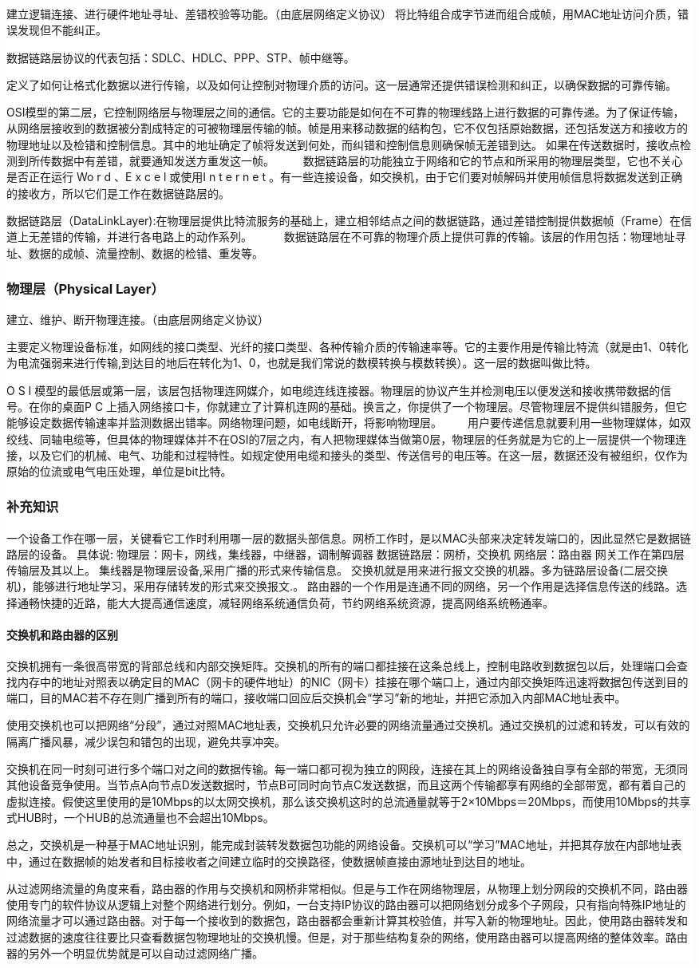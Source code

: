 建立逻辑连接、进行硬件地址寻址、差错校验等功能。（由底层网络定义协议）
将比特组合成字节进而组合成帧，用MAC地址访问介质，错误发现但不能纠正。

数据链路层协议的代表包括：SDLC、HDLC、PPP、STP、帧中继等。

定义了如何让格式化数据以进行传输，以及如何让控制对物理介质的访问。这一层通常还提供错误检测和纠正，以确保数据的可靠传输。

OSI模型的第二层，它控制网络层与物理层之间的通信。它的主要功能是如何在不可靠的物理线路上进行数据的可靠传递。为了保证传输，从网络层接收到的数据被分割成特定的可被物理层传输的帧。帧是用来移动数据的结构包，它不仅包括原始数据，还包括发送方和接收方的物理地址以及检错和控制信息。其中的地址确定了帧将发送到何处，而纠错和控制信息则确保帧无差错到达。 如果在传送数据时，接收点检测到所传数据中有差错，就要通知发送方重发这一帧。
　　
数据链路层的功能独立于网络和它的节点和所采用的物理层类型，它也不关心是否正在运行 Wo r d 、E x c e l 或使用I n t e r n e t 。有一些连接设备，如交换机，由于它们要对帧解码并使用帧信息将数据发送到正确的接收方，所以它们是工作在数据链路层的。 　　

数据链路层（DataLinkLayer):在物理层提供比特流服务的基础上，建立相邻结点之间的数据链路，通过差错控制提供数据帧（Frame）在信道上无差错的传输，并进行各电路上的动作系列。 　
　
数据链路层在不可靠的物理介质上提供可靠的传输。该层的作用包括：物理地址寻址、数据的成帧、流量控制、数据的检错、重发等。

### 物理层（Physical Layer）

建立、维护、断开物理连接。（由底层网络定义协议）

主要定义物理设备标准，如网线的接口类型、光纤的接口类型、各种传输介质的传输速率等。它的主要作用是传输比特流（就是由1、0转化为电流强弱来进行传输,到达目的地后在转化为1、0，也就是我们常说的数模转换与模数转换）。这一层的数据叫做比特。

O S I 模型的最低层或第一层，该层包括物理连网媒介，如电缆连线连接器。物理层的协议产生并检测电压以便发送和接收携带数据的信号。在你的桌面P C 上插入网络接口卡，你就建立了计算机连网的基础。换言之，你提供了一个物理层。尽管物理层不提供纠错服务，但它能够设定数据传输速率并监测数据出错率。网络物理问题，如电线断开，将影响物理层。 　　用户要传递信息就要利用一些物理媒体，如双绞线、同轴电缆等，但具体的物理媒体并不在OSI的7层之内，有人把物理媒体当做第0层，物理层的任务就是为它的上一层提供一个物理连接，以及它们的机械、电气、功能和过程特性。如规定使用电缆和接头的类型、传送信号的电压等。在这一层，数据还没有被组织，仅作为原始的位流或电气电压处理，单位是bit比特。

### 补充知识

一个设备工作在哪一层，关键看它工作时利用哪一层的数据头部信息。网桥工作时，是以MAC头部来决定转发端口的，因此显然它是数据链路层的设备。
具体说:
物理层：网卡，网线，集线器，中继器，调制解调器
数据链路层：网桥，交换机
网络层：路由器
网关工作在第四层传输层及其以上。
集线器是物理层设备,采用广播的形式来传输信息。
交换机就是用来进行报文交换的机器。多为链路层设备(二层交换机)，能够进行地址学习，采用存储转发的形式来交换报文.。
路由器的一个作用是连通不同的网络，另一个作用是选择信息传送的线路。选择通畅快捷的近路，能大大提高通信速度，减轻网络系统通信负荷，节约网络系统资源，提高网络系统畅通率。

#### 交换机和路由器的区别

交换机拥有一条很高带宽的背部总线和内部交换矩阵。交换机的所有的端口都挂接在这条总线上，控制电路收到数据包以后，处理端口会查找内存中的地址对照表以确定目的MAC（网卡的硬件地址）的NIC（网卡）挂接在哪个端口上，通过内部交换矩阵迅速将数据包传送到目的端口，目的MAC若不存在则广播到所有的端口，接收端口回应后交换机会“学习”新的地址，并把它添加入内部MAC地址表中。

使用交换机也可以把网络“分段”，通过对照MAC地址表，交换机只允许必要的网络流量通过交换机。通过交换机的过滤和转发，可以有效的隔离广播风暴，减少误包和错包的出现，避免共享冲突。

交换机在同一时刻可进行多个端口对之间的数据传输。每一端口都可视为独立的网段，连接在其上的网络设备独自享有全部的带宽，无须同其他设备竞争使用。当节点A向节点D发送数据时，节点B可同时向节点C发送数据，而且这两个传输都享有网络的全部带宽，都有着自己的虚拟连接。假使这里使用的是10Mbps的以太网交换机，那么该交换机这时的总流通量就等于2×10Mbps＝20Mbps，而使用10Mbps的共享式HUB时，一个HUB的总流通量也不会超出10Mbps。

总之，交换机是一种基于MAC地址识别，能完成封装转发数据包功能的网络设备。交换机可以“学习”MAC地址，并把其存放在内部地址表中，通过在数据帧的始发者和目标接收者之间建立临时的交换路径，使数据帧直接由源地址到达目的地址。

从过滤网络流量的角度来看，路由器的作用与交换机和网桥非常相似。但是与工作在网络物理层，从物理上划分网段的交换机不同，路由器使用专门的软件协议从逻辑上对整个网络进行划分。例如，一台支持IP协议的路由器可以把网络划分成多个子网段，只有指向特殊IP地址的网络流量才可以通过路由器。对于每一个接收到的数据包，路由器都会重新计算其校验值，并写入新的物理地址。因此，使用路由器转发和过滤数据的速度往往要比只查看数据包物理地址的交换机慢。但是，对于那些结构复杂的网络，使用路由器可以提高网络的整体效率。路由器的另外一个明显优势就是可以自动过滤网络广播。
